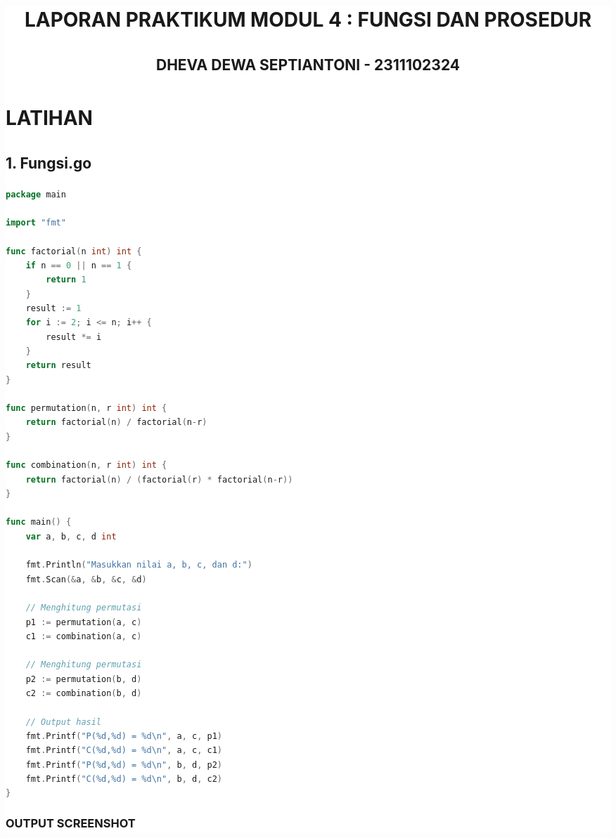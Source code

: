 # <h1 align="center">LAPORAN PRAKTIKUM MODUL 4 : FUNGSI DAN PROSEDUR</h1>
## <p align="center">DHEVA DEWA SEPTIANTONI - 2311102324</p>

# LATIHAN
## 1. Fungsi.go

```go
package main

import "fmt"

func factorial(n int) int {
	if n == 0 || n == 1 {
		return 1
	}
	result := 1
	for i := 2; i <= n; i++ {
		result *= i
	}
	return result
}

func permutation(n, r int) int {
	return factorial(n) / factorial(n-r)
}

func combination(n, r int) int {
	return factorial(n) / (factorial(r) * factorial(n-r))
}

func main() {
	var a, b, c, d int

	fmt.Println("Masukkan nilai a, b, c, dan d:")
	fmt.Scan(&a, &b, &c, &d)

	// Menghitung permutasi
	p1 := permutation(a, c)
	c1 := combination(a, c)

	// Menghitung permutasi
	p2 := permutation(b, d)
	c2 := combination(b, d)

	// Output hasil
	fmt.Printf("P(%d,%d) = %d\n", a, c, p1)
	fmt.Printf("C(%d,%d) = %d\n", a, c, c1)
	fmt.Printf("P(%d,%d) = %d\n", b, d, p2)
	fmt.Printf("C(%d,%d) = %d\n", b, d, c2)
}

```
### OUTPUT SCREENSHOT